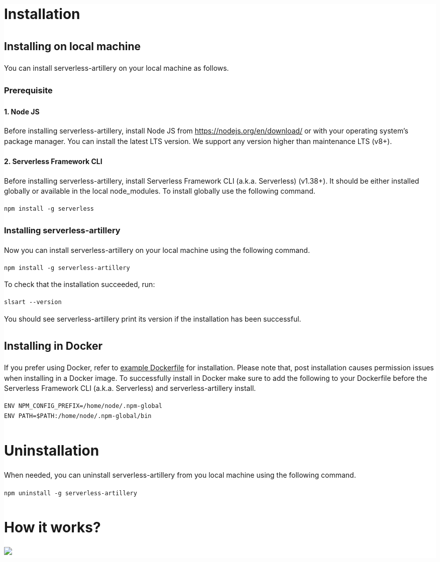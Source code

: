 # Installation

## Installing on local machine
You can install serverless-artillery on your local machine as follows.
### Prerequisite
#### 1. Node JS
Before installing serverless-artillery, install Node JS from https://nodejs.org/en/download/ or with your operating system’s package manager. You can install the latest LTS version. We support any version higher than maintenance LTS (v8+).
#### 2. Serverless Framework CLI
Before installing serverless-artillery, install Serverless Framework CLI (a.k.a. Serverless) (v1.38+). It should be either installed globally or available in the local node_modules. To install globally use the following command.
```
npm install -g serverless
```

### Installing serverless-artillery
Now you can install serverless-artillery on your local machine using the following command.
```
npm install -g serverless-artillery
```
To check that the installation succeeded, run:
```
slsart --version
```
You should see serverless-artillery print its version if the installation has been successful.

## Installing in Docker
If you prefer using Docker, refer to [example Dockerfile](Dockerfile) for installation. Please note that, post installation causes permission issues when installing in a Docker image. To successfully install in Docker make sure to add the following to your Dockerfile before the Serverless Framework CLI (a.k.a. Serverless) and serverless-artillery install.
```
ENV NPM_CONFIG_PREFIX=/home/node/.npm-global
ENV PATH=$PATH:/home/node/.npm-global/bin
```

# Uninstallation
When needed, you can uninstall serverless-artillery from you local machine using the following command.
```
npm uninstall -g serverless-artillery
```

# How it works?
<img src="docs/HowItWorks.jpg" width="442">
